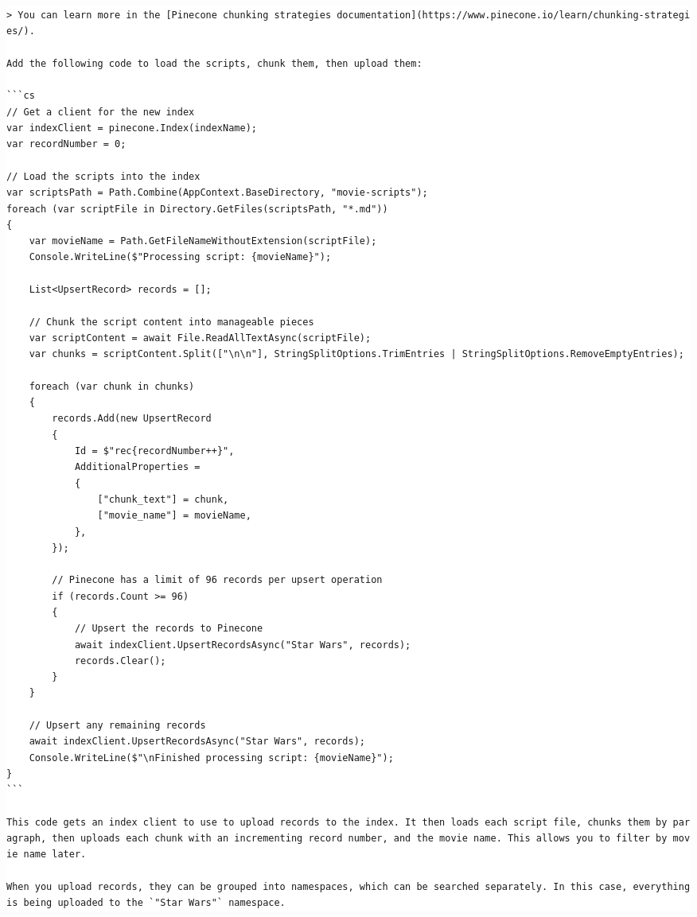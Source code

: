     > You can learn more in the [Pinecone chunking strategies documentation](https://www.pinecone.io/learn/chunking-strategies/).

    Add the following code to load the scripts, chunk them, then upload them:

    ```cs
    // Get a client for the new index
    var indexClient = pinecone.Index(indexName);
    var recordNumber = 0;
    
    // Load the scripts into the index
    var scriptsPath = Path.Combine(AppContext.BaseDirectory, "movie-scripts");
    foreach (var scriptFile in Directory.GetFiles(scriptsPath, "*.md"))
    {
        var movieName = Path.GetFileNameWithoutExtension(scriptFile);
        Console.WriteLine($"Processing script: {movieName}");
    
        List<UpsertRecord> records = [];
    
        // Chunk the script content into manageable pieces
        var scriptContent = await File.ReadAllTextAsync(scriptFile);
        var chunks = scriptContent.Split(["\n\n"], StringSplitOptions.TrimEntries | StringSplitOptions.RemoveEmptyEntries);
    
        foreach (var chunk in chunks)
        {
            records.Add(new UpsertRecord
            {
                Id = $"rec{recordNumber++}",
                AdditionalProperties =
                {
                    ["chunk_text"] = chunk,
                    ["movie_name"] = movieName,
                },
            });
    
            // Pinecone has a limit of 96 records per upsert operation
            if (records.Count >= 96)
            {
                // Upsert the records to Pinecone
                await indexClient.UpsertRecordsAsync("Star Wars", records);
                records.Clear();
            }
        }
    
        // Upsert any remaining records
        await indexClient.UpsertRecordsAsync("Star Wars", records);
        Console.WriteLine($"\nFinished processing script: {movieName}");
    }
    ```

    This code gets an index client to use to upload records to the index. It then loads each script file, chunks them by paragraph, then uploads each chunk with an incrementing record number, and the movie name. This allows you to filter by movie name later.

    When you upload records, they can be grouped into namespaces, which can be searched separately. In this case, everything is being uploaded to the `"Star Wars"` namespace.
